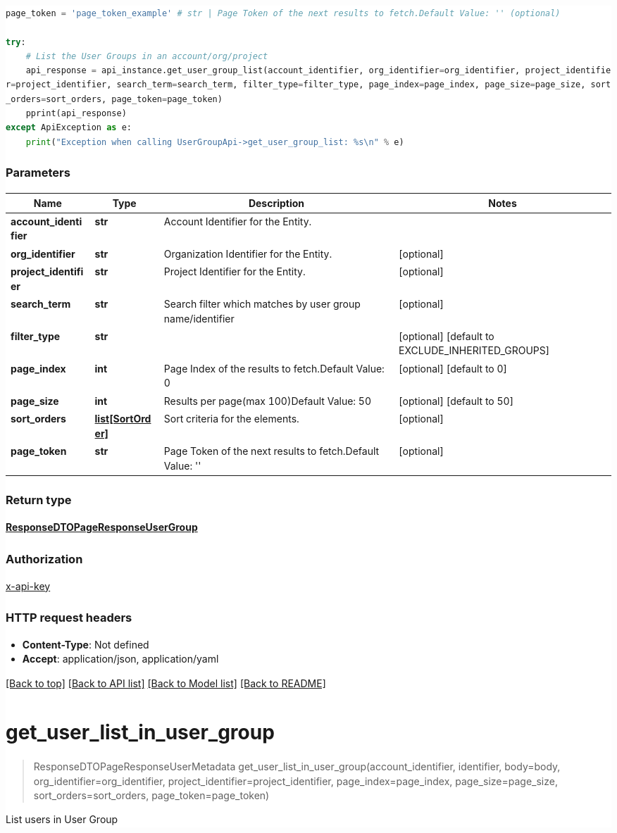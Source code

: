 ```python
page_token = 'page_token_example' # str | Page Token of the next results to fetch.Default Value: '' (optional)

try:
    # List the User Groups in an account/org/project
    api_response = api_instance.get_user_group_list(account_identifier, org_identifier=org_identifier, project_identifier=project_identifier, search_term=search_term, filter_type=filter_type, page_index=page_index, page_size=page_size, sort_orders=sort_orders, page_token=page_token)
    pprint(api_response)
except ApiException as e:
    print("Exception when calling UserGroupApi->get_user_group_list: %s\n" % e)
```

### Parameters

Name | Type | Description  | Notes
------------- | ------------- | ------------- | -------------
 **account_identifier** | **str**| Account Identifier for the Entity. | 
 **org_identifier** | **str**| Organization Identifier for the Entity. | [optional] 
 **project_identifier** | **str**| Project Identifier for the Entity. | [optional] 
 **search_term** | **str**| Search filter which matches by user group name/identifier | [optional] 
 **filter_type** | **str**|  | [optional] [default to EXCLUDE_INHERITED_GROUPS]
 **page_index** | **int**| Page Index of the results to fetch.Default Value: 0 | [optional] [default to 0]
 **page_size** | **int**| Results per page(max 100)Default Value: 50 | [optional] [default to 50]
 **sort_orders** | [**list[SortOrder]**](SortOrder.md)| Sort criteria for the elements. | [optional] 
 **page_token** | **str**| Page Token of the next results to fetch.Default Value: &#x27;&#x27; | [optional] 

### Return type

[**ResponseDTOPageResponseUserGroup**](ResponseDTOPageResponseUserGroup.md)

### Authorization

[x-api-key](../README.md#x-api-key)

### HTTP request headers

 - **Content-Type**: Not defined
 - **Accept**: application/json, application/yaml

[[Back to top]](#) [[Back to API list]](../README.md#documentation-for-api-endpoints) [[Back to Model list]](../README.md#documentation-for-models) [[Back to README]](../README.md)

# **get_user_list_in_user_group**
> ResponseDTOPageResponseUserMetadata get_user_list_in_user_group(account_identifier, identifier, body=body, org_identifier=org_identifier, project_identifier=project_identifier, page_index=page_index, page_size=page_size, sort_orders=sort_orders, page_token=page_token)

List users in User Group
